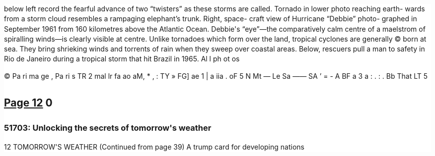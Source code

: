 below left record the fearful advance of 
two “twisters” as these storms are called. 
Tornado in lower photo reaching earth- 
wards from a storm cloud resembles a 
rampaging elephant’s trunk. Right, space- 
craft view of Hurricane “Debbie” photo- 
graphed in September 1961 from 160 
kilometres above the Atlantic Ocean. 
Debbie's “eye”—the comparatively calm 
centre of a maelstrom of spiralling 
winds—is clearly visible at centre. 
Unlike tornadoes which form over the 
land, tropical cyclones are generally 
© born at sea. They bring shrieking winds 
and torrents of rain when they sweep 
over coastal areas. Below, rescuers pull 
a man to safety in Rio de Janeiro during 
a tropical storm that hit Brazil in 1965.  Al
l 
ph
ot
os
 
© 
Pa
ri
ma
ge
, 
Pa
ri
s 
TR 2 mal lr fa 
ao aM, * , : TY » 
FG] ae 1 | 
a iia . 
oF 5 
N Mt — Le 
Sa —— SA 
’ = - 
A BF a 3 
a : . : 
. Bb 
That LT 5  

## [Page 12](074891engo.pdf#page=12) 0

### 51703: Unlocking the secrets of tomorrow's weather

12 
TOMORROW'S WEATHER (Continued from page 39) 
A trump card 
for developing nations 
 